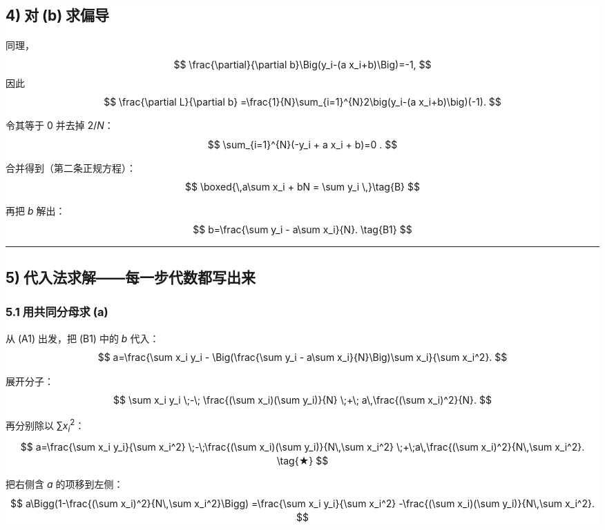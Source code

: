 
## 4) 对 \(b\) 求偏导

同理，
$$
\frac{\partial}{\partial b}\Big(y_i-(a x_i+b)\Big)=-1,
$$
因此
$$
\frac{\partial L}{\partial b}
=\frac{1}{N}\sum_{i=1}^{N}2\big(y_i-(a x_i+b)\big)(-1).
$$

令其等于 $0$ 并去掉 $2/N$：
$$
\sum_{i=1}^{N}(-y_i + a x_i + b)=0 .
$$

合并得到（第二条正规方程）：
$$
\boxed{\,a\sum x_i + bN = \sum y_i \,}\tag{B}
$$

再把 $b$ 解出：
$$
b=\frac{\sum y_i - a\sum x_i}{N}. \tag{B1}
$$

---

## 5) 代入法求解——每一步代数都写出来

### 5.1 用共同分母求 \(a\)

从 (A1) 出发，把 (B1) 中的 $b$ 代入：
$$
a=\frac{\sum x_i y_i - \Big(\frac{\sum y_i - a\sum x_i}{N}\Big)\sum x_i}{\sum x_i^2}.
$$

展开分子：
$$
\sum x_i y_i \;-\; \frac{(\sum x_i)(\sum y_i)}{N} \;+\; a\,\frac{(\sum x_i)^2}{N}.
$$

再分别除以 $\sum x_i^2$：
$$
a=\frac{\sum x_i y_i}{\sum x_i^2}
\;-\;\frac{(\sum x_i)(\sum y_i)}{N\,\sum x_i^2}
\;+\;a\,\frac{(\sum x_i)^2}{N\,\sum x_i^2}. \tag{★}
$$

把右侧含 $a$ 的项移到左侧：
$$
a\Bigg(1-\frac{(\sum x_i)^2}{N\,\sum x_i^2}\Bigg)
=\frac{\sum x_i y_i}{\sum x_i^2}
-\frac{(\sum x_i)(\sum y_i)}{N\,\sum x_i^2}.
$$

